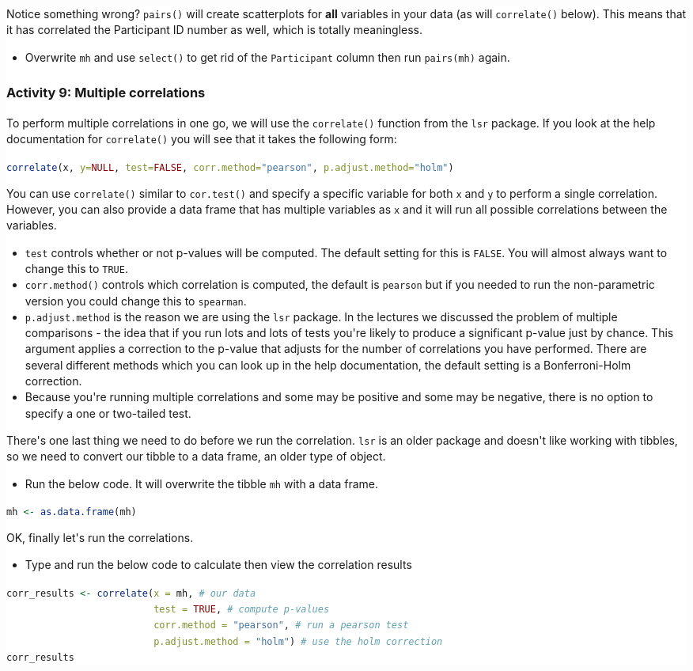 Notice something wrong? `pairs()` will create scatterplots for **all** variables in your data (as will `correlate()` below). This means that it has correlated the Participant ID number as well, which is totally meaningless.

* Overwrite `mh` and use `select()` to get rid of the `Participant` column then run `pairs(mh)` again.


### Activity 9: Multiple correlations

To perform multiple correlations in one go, we will use the `correlate()` function from the `lsr` package. If you look at the help documentation for `correlate()` you will see that it takes the following form:


```r
correlate(x, y=NULL, test=FALSE, corr.method="pearson", p.adjust.method="holm") 
```

You can use `correlate()` similar to `cor.test()` and specify a specific variable for both `x` and `y` to perform a single correlation. However, you can also provide a data frame that has multiple variables as `x` and it will run all possible correlations between the variables.   

* `test` controls whether or not p-values will be computed. The default setting for this is `FALSE`. You will almost always want to change this to `TRUE`.  
* `corr.method()` controls which correlation is computed, the default is `pearson` but if you needed to run the non-parametric version you could change this to `spearman`.  
* `p.adjust.method` is the reason we are using the `lsr` package. In the lectures we discussed the problem of multiple comparisons - the idea that if you run lots and lots of tests you're likely to produce a significant p-value just by chance. This argument applies a correction to the p-value that adjusts for the number of correlations you have performed. There are several different methods which you can look up in the help documentation, the default setting is a Bonferroni-Holm correction.  
* Because you're running multiple correlations and some may be positive and some may be negative, there is no option to specify a one or two-tailed test.   

There's one last thing we need to do before we run the correlation. `lsr` is an older package and doesn't like working with tibbles, so we need to convert our tibble to a data frame, an older type of object.   

* Run the below code. It will overwrite the tibble `mh` with a data frame.  


```r
mh <- as.data.frame(mh)
```

OK, finally let's run the correlations.  

* Type and run the below code to calculate then view the correlation results


```r
corr_results <- correlate(x = mh, # our data
                          test = TRUE, # compute p-values
                          corr.method = "pearson", # run a pearson test 
                          p.adjust.method = "holm") # use the holm correction
corr_results
```
